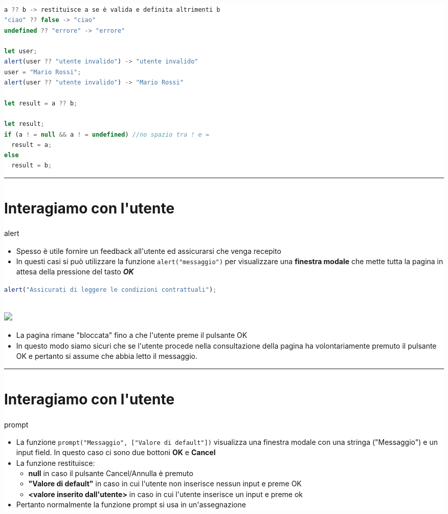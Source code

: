 ```js
a ?? b -> restituisce a se è valida e definita altrimenti b
"ciao" ?? false -> "ciao"
undefined ?? "errore" -> "errore"

let user;
alert(user ?? "utente invalido") -> "utente invalido"
user = "Mario Rossi";
alert(user ?? "utente invalido") -> "Mario Rossi"

let result = a ?? b;

let result;
if (a ! = null && a ! = undefined) //no spazio tra ! e =
  result = a;
else
  result = b;
```

---

# Interagiamo con l'utente

alert

- Spesso è utile fornire un feedback all'utente ed assicurarsi che venga recepito
- In questi casi si può utilizzare la funzione `alert("messaggio")` per visualizzare una **finestra modale** che mette tutta la pagina in attesa della pressione del tasto **_OK_**

```js
alert("Assicurati di leggere le condizioni contrattuali");
```

<br />
<img src="/media/js11.png"  style="margin:auto;"/>

- La pagina rimane "bloccata" fino a che l'utente preme il pulsante OK
- In questo modo siamo sicuri che se l'utente procede nella consultazione della pagina ha volontariamente premuto il pulsante OK e pertanto si assume che abbia letto il messaggio.

---

# Interagiamo con l'utente

prompt

- La funzione `prompt("Messaggio", ["Valore di default"])` visualizza una finestra modale con una stringa ("Messaggio") e un input field. In questo caso ci sono due bottoni **OK** e **Cancel**
- La funzione restituisce:
  - **null** in caso il pulsante Cancel/Annulla è premuto
  - **"Valore di default"** in caso in cui l'utente non inserisce nessun input e preme OK
  - **<valore inserito dall'utente>** in caso in cui l'utente inserisce un input e preme ok
- Pertanto normalmente la funzione prompt si usa in un'assegnazione
